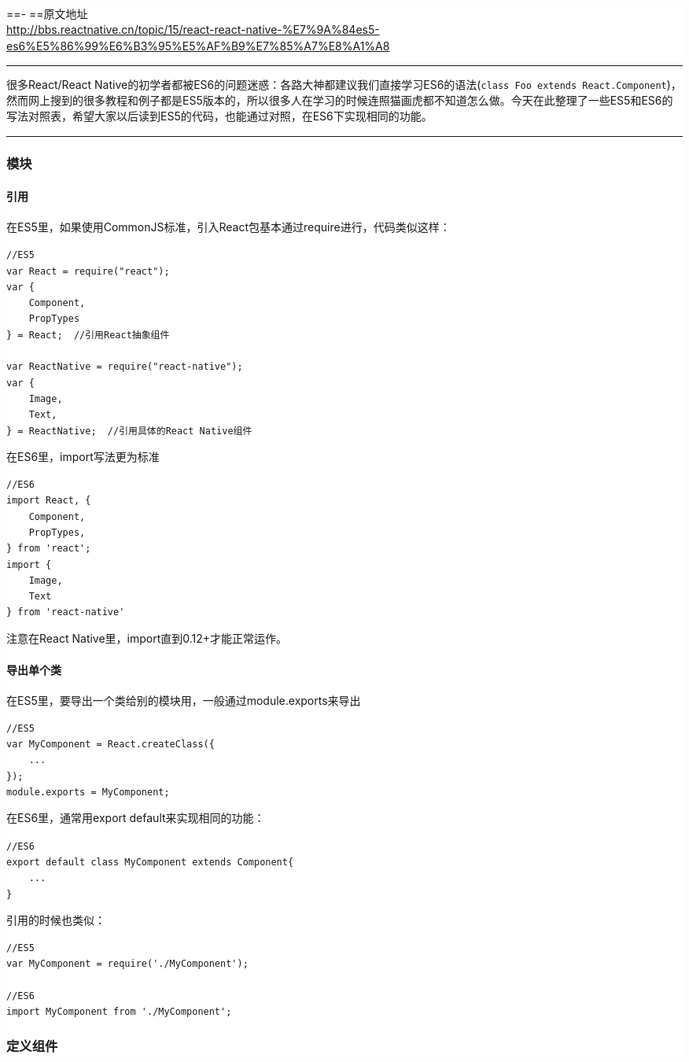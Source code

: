 ==- ==原文地址  
http://bbs.reactnative.cn/topic/15/react-react-native-%E7%9A%84es5-es6%E5%86%99%E6%B3%95%E5%AF%B9%E7%85%A7%E8%A1%A8

---
很多React/React Native的初学者都被ES6的问题迷惑：各路大神都建议我们直接学习ES6的语法(`class Foo extends React.Component`)，然而网上搜到的很多教程和例子都是ES5版本的，所以很多人在学习的时候连照猫画虎都不知道怎么做。今天在此整理了一些ES5和ES6的写法对照表，希望大家以后读到ES5的代码，也能通过对照，在ES6下实现相同的功能。

---  
### 模块
#### 引用
在ES5里，如果使用CommonJS标准，引入React包基本通过require进行，代码类似这样：
```
//ES5
var React = require("react");
var {
    Component,
    PropTypes
} = React;  //引用React抽象组件

var ReactNative = require("react-native");
var {
    Image,
    Text,
} = ReactNative;  //引用具体的React Native组件
```
在ES6里，import写法更为标准
```
//ES6
import React, { 
    Component,
    PropTypes,
} from 'react';
import {
    Image,
    Text
} from 'react-native'
```
注意在React Native里，import直到0.12+才能正常运作。
#### 导出单个类
在ES5里，要导出一个类给别的模块用，一般通过module.exports来导出
```
//ES5
var MyComponent = React.createClass({
    ...
});
module.exports = MyComponent;
```
在ES6里，通常用export default来实现相同的功能：
```
//ES6
export default class MyComponent extends Component{
    ...
}
```
引用的时候也类似：
```
//ES5
var MyComponent = require('./MyComponent');

//ES6
import MyComponent from './MyComponent';
```
### 定义组件